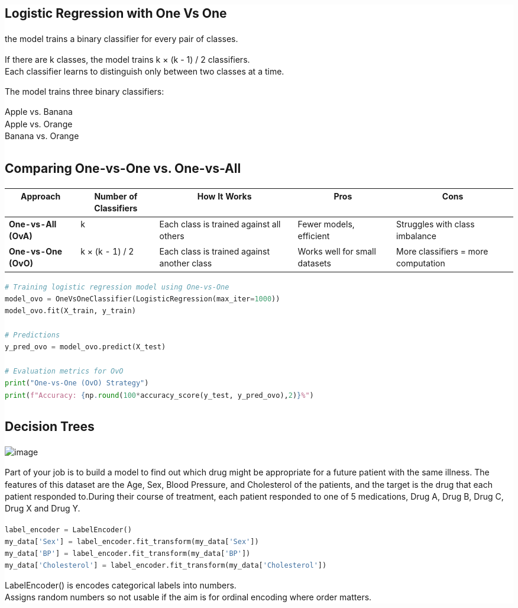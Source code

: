## Logistic Regression with One Vs One

the model trains a binary classifier for every pair of classes. 

If there are k classes, the model trains k × (k - 1) / 2 classifiers.  
Each classifier learns to distinguish only between two classes at a time.

The model trains three binary classifiers:

Apple vs. Banana  
Apple vs. Orange  
Banana vs. Orange  

## Comparing One-vs-One vs. One-vs-All

| Approach         | Number of Classifiers      | How It Works                           | Pros                           | Cons                                   |
|-----------------|---------------------------|----------------------------------------|-------------------------------|----------------------------------------|
| **One-vs-All (OvA)** | k                         | Each class is trained against all others | Fewer models, efficient       | Struggles with class imbalance        |
| **One-vs-One (OvO)** | k × (k - 1) / 2           | Each class is trained against another class | Works well for small datasets | More classifiers = more computation  |


``` python
# Training logistic regression model using One-vs-One
model_ovo = OneVsOneClassifier(LogisticRegression(max_iter=1000))
model_ovo.fit(X_train, y_train)

# Predictions
y_pred_ovo = model_ovo.predict(X_test)

# Evaluation metrics for OvO
print("One-vs-One (OvO) Strategy")
print(f"Accuracy: {np.round(100*accuracy_score(y_test, y_pred_ovo),2)}%")
```
## Decision Trees

![image](https://github.com/user-attachments/assets/89b39a83-6ae5-47b6-98ea-80af2dca96f9)

Part of your job is to build a model to find out which drug might be appropriate for a future patient with the same illness. The features of this dataset are the Age, Sex, Blood Pressure, and Cholesterol of the patients, and the target is the drug that each patient responded to.During their course of treatment, each patient responded to one of 5 medications, Drug A, Drug B, Drug C, Drug X and Drug Y.

``` python
label_encoder = LabelEncoder()
my_data['Sex'] = label_encoder.fit_transform(my_data['Sex']) 
my_data['BP'] = label_encoder.fit_transform(my_data['BP'])
my_data['Cholesterol'] = label_encoder.fit_transform(my_data['Cholesterol']) 

```
LabelEncoder() is encodes categorical labels into numbers.  
Assigns random numbers so not usable if the aim is for ordinal encoding where order matters.
